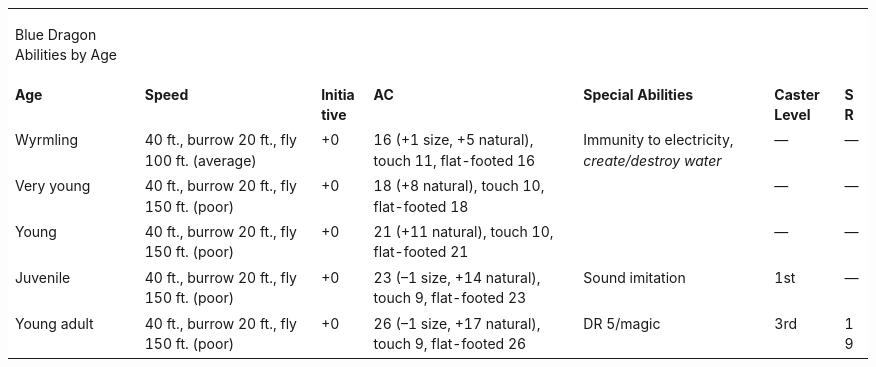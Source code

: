 <table>
<tbody>
<tr class="odd">
<td><p class="heading" id="blue-dragon-abilities-by-age">Blue Dragon Abilities by Age</p></td>
<td></td>
<td></td>
<td></td>
<td></td>
<td></td>
<td></td>
</tr>
<tr class="even">
<td><strong>Age</strong></td>
<td><strong>Speed</strong></td>
<td><strong>Initiative</strong></td>
<td><strong>AC</strong></td>
<td><strong>Special Abilities</strong></td>
<td><strong>Caster Level</strong></td>
<td><strong>SR</strong></td>
</tr>
<tr class="odd">
<td>Wyrmling</td>
<td>40 ft., burrow 20 ft., fly 100 ft. (average)</td>
<td>+0</td>
<td>16 (+1 size, +5 natural), touch 11, flat-footed 16</td>
<td>Immunity to electricity, <em>create/destroy water</em></td>
<td>—</td>
<td>—</td>
</tr>
<tr class="even">
<td>Very young</td>
<td>40 ft., burrow 20 ft., fly 150 ft. (poor)</td>
<td>+0</td>
<td>18 (+8 natural), touch 10, flat-footed 18</td>
<td></td>
<td>—</td>
<td>—</td>
</tr>
<tr class="odd">
<td>Young</td>
<td>40 ft., burrow 20 ft., fly 150 ft. (poor)</td>
<td>+0</td>
<td>21 (+11 natural), touch 10, flat-footed 21</td>
<td></td>
<td>—</td>
<td>—</td>
</tr>
<tr class="even">
<td>Juvenile</td>
<td>40 ft., burrow 20 ft., fly 150 ft. (poor)</td>
<td>+0</td>
<td>23 (–1 size, +14 natural), touch 9, flat-footed 23</td>
<td>Sound imitation</td>
<td>1st</td>
<td>—</td>
</tr>
<tr class="odd">
<td>Young adult</td>
<td>40 ft., burrow 20 ft., fly 150 ft. (poor)</td>
<td>+0</td>
<td>26 (–1 size, +17 natural), touch 9, flat-footed 26</td>
<td>DR 5/magic</td>
<td>3rd</td>
<td>19</td>